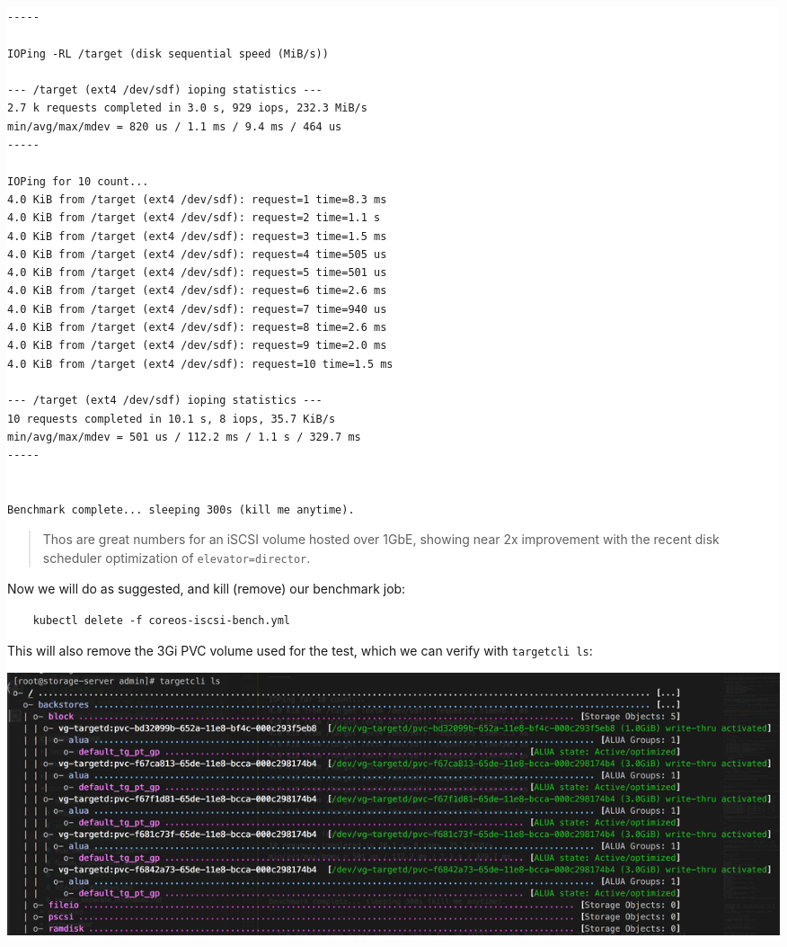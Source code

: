 ```
-----

IOPing -RL /target (disk sequential speed (MiB/s))

--- /target (ext4 /dev/sdf) ioping statistics ---
2.7 k requests completed in 3.0 s, 929 iops, 232.3 MiB/s
min/avg/max/mdev = 820 us / 1.1 ms / 9.4 ms / 464 us
-----

IOPing for 10 count...
4.0 KiB from /target (ext4 /dev/sdf): request=1 time=8.3 ms
4.0 KiB from /target (ext4 /dev/sdf): request=2 time=1.1 s
4.0 KiB from /target (ext4 /dev/sdf): request=3 time=1.5 ms
4.0 KiB from /target (ext4 /dev/sdf): request=4 time=505 us
4.0 KiB from /target (ext4 /dev/sdf): request=5 time=501 us
4.0 KiB from /target (ext4 /dev/sdf): request=6 time=2.6 ms
4.0 KiB from /target (ext4 /dev/sdf): request=7 time=940 us
4.0 KiB from /target (ext4 /dev/sdf): request=8 time=2.6 ms
4.0 KiB from /target (ext4 /dev/sdf): request=9 time=2.0 ms
4.0 KiB from /target (ext4 /dev/sdf): request=10 time=1.5 ms

--- /target (ext4 /dev/sdf) ioping statistics ---
10 requests completed in 10.1 s, 8 iops, 35.7 KiB/s
min/avg/max/mdev = 501 us / 112.2 ms / 1.1 s / 329.7 ms
-----


Benchmark complete... sleeping 300s (kill me anytime).
```

> Thos are great numbers for an iSCSI volume hosted over 1GbE, showing near 2x improvement with the recent disk scheduler optimization of `elevator=director`.

Now we will do as suggested, and kill (remove) our benchmark job:

        kubectl delete -f coreos-iscsi-bench.yml

This will also remove the 3Gi PVC volume used for the test, which we can verify with `targetcli ls`:

![Targetd pvc volume reclaimed](images/targetd-volume-reclaimed.png)
